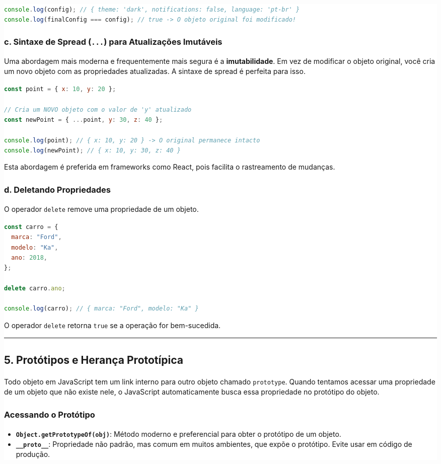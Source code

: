```javascript
console.log(config); // { theme: 'dark', notifications: false, language: 'pt-br' }
console.log(finalConfig === config); // true -> O objeto original foi modificado!
```

### c. Sintaxe de Spread (`...`) para Atualizações Imutáveis

Uma abordagem mais moderna e frequentemente mais segura é a **imutabilidade**. Em vez de modificar o objeto original, você cria um novo objeto com as propriedades atualizadas. A sintaxe de spread é perfeita para isso.

```javascript
const point = { x: 10, y: 20 };

// Cria um NOVO objeto com o valor de 'y' atualizado
const newPoint = { ...point, y: 30, z: 40 };

console.log(point); // { x: 10, y: 20 } -> O original permanece intacto
console.log(newPoint); // { x: 10, y: 30, z: 40 }
```

Esta abordagem é preferida em frameworks como React, pois facilita o rastreamento de mudanças.

### d. Deletando Propriedades

O operador `delete` remove uma propriedade de um objeto.

```javascript
const carro = {
  marca: "Ford",
  modelo: "Ka",
  ano: 2018,
};

delete carro.ano;

console.log(carro); // { marca: "Ford", modelo: "Ka" }
```

O operador `delete` retorna `true` se a operação for bem-sucedida.

---

## 5. Protótipos e Herança Prototípica

Todo objeto em JavaScript tem um link interno para outro objeto chamado `prototype`. Quando tentamos acessar uma propriedade de um objeto que não existe nele, o JavaScript automaticamente busca essa propriedade no protótipo do objeto.

### Acessando o Protótipo

- **`Object.getPrototypeOf(obj)`**: Método moderno e preferencial para obter o protótipo de um objeto.
- **`__proto__`**: Propriedade não padrão, mas comum em muitos ambientes, que expõe o protótipo. Evite usar em código de produção.
